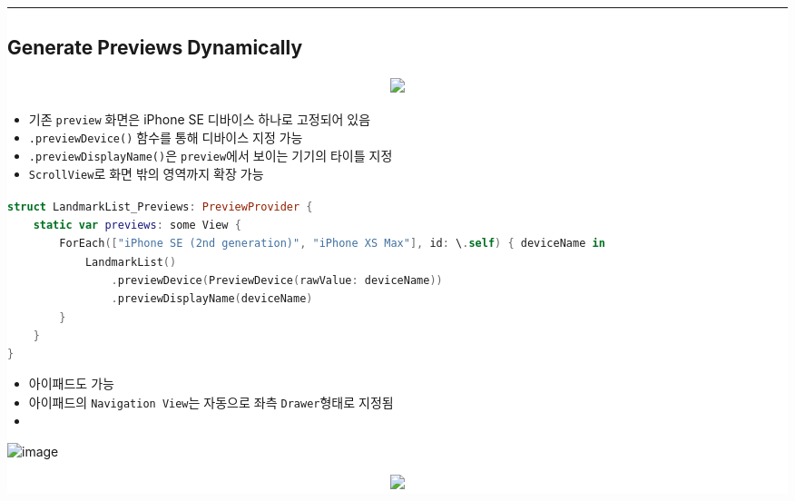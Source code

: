 
- - -
## Generate Previews Dynamically

<p align="center">
<img src="https://docs-assets.developer.apple.com/published/a91d1844fd93ae1340445e741cb38f59/15600/020803~dark.png" width="200px"></img>
</p>

* 기존 `preview` 화면은 iPhone SE 디바이스 하나로 고정되어 있음
* `.previewDevice()` 함수를 통해 디바이스 지정 가능
* `.previewDisplayName()`은 `preview`에서 보이는 기기의 타이틀 지정
* `ScrollView`로 화면 밖의 영역까지 확장 가능

```Swift
struct LandmarkList_Previews: PreviewProvider {
    static var previews: some View {
        ForEach(["iPhone SE (2nd generation)", "iPhone XS Max"], id: \.self) { deviceName in
            LandmarkList()
                .previewDevice(PreviewDevice(rawValue: deviceName))
                .previewDisplayName(deviceName)
        }
    }
}
```

* 아이패드도 가능
* 아이패드의 `Navigation View`는 자동으로 좌측 `Drawer`형태로 지정됨
* 
<img width="439" alt="image" src="https://user-images.githubusercontent.com/55697983/161948483-7837108d-3360-41ee-a6ff-55ddf52bbc44.png">

<p align="center">
<img src="https://user-images.githubusercontent.com/55697983/161948483-7837108d-3360-41ee-a6ff-55ddf52bbc44.png" width="439px"></img>
</p>

